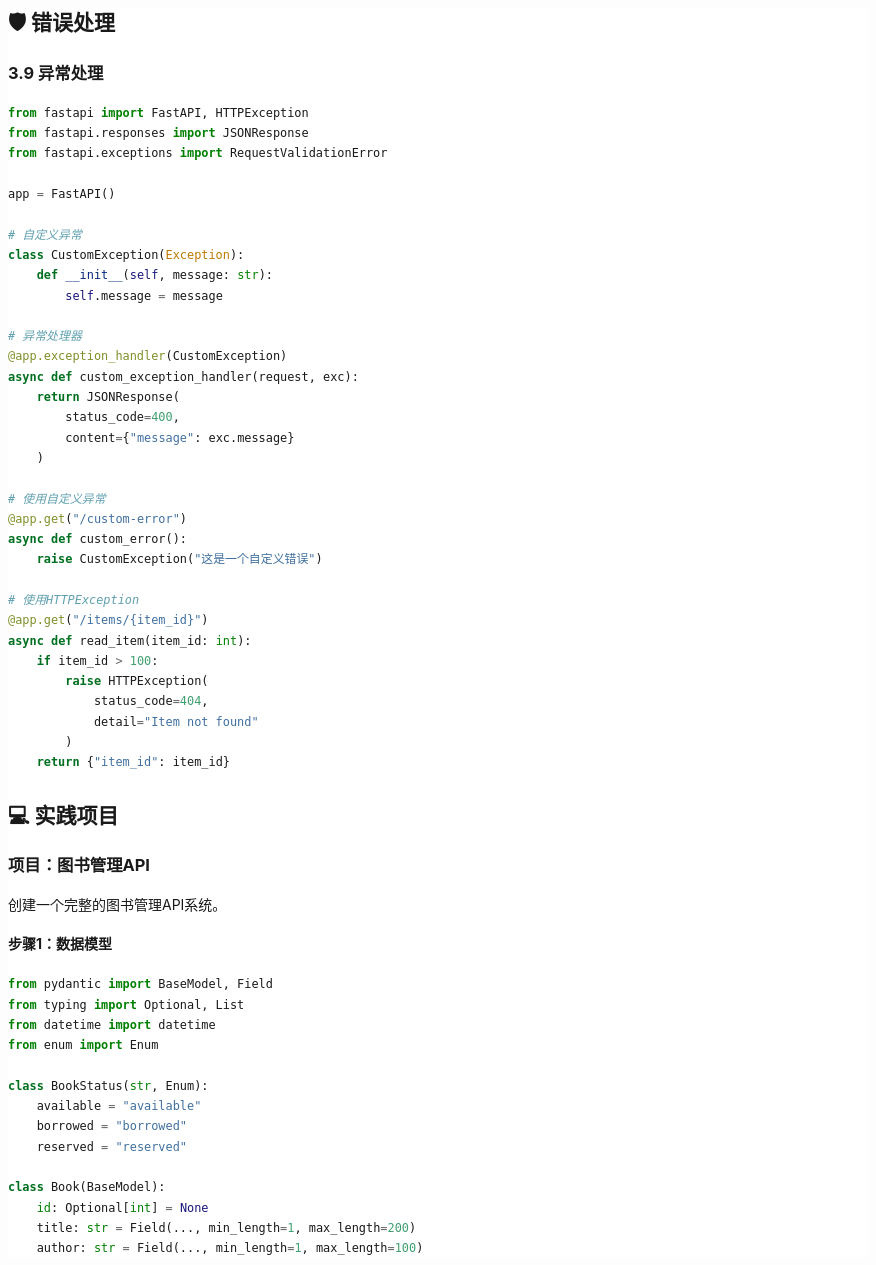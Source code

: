 ## 🛡️ 错误处理

### 3.9 异常处理

```python
from fastapi import FastAPI, HTTPException
from fastapi.responses import JSONResponse
from fastapi.exceptions import RequestValidationError

app = FastAPI()

# 自定义异常
class CustomException(Exception):
    def __init__(self, message: str):
        self.message = message

# 异常处理器
@app.exception_handler(CustomException)
async def custom_exception_handler(request, exc):
    return JSONResponse(
        status_code=400,
        content={"message": exc.message}
    )

# 使用自定义异常
@app.get("/custom-error")
async def custom_error():
    raise CustomException("这是一个自定义错误")

# 使用HTTPException
@app.get("/items/{item_id}")
async def read_item(item_id: int):
    if item_id > 100:
        raise HTTPException(
            status_code=404,
            detail="Item not found"
        )
    return {"item_id": item_id}
```

## 💻 实践项目

### 项目：图书管理API

创建一个完整的图书管理API系统。

#### 步骤1：数据模型

```python
from pydantic import BaseModel, Field
from typing import Optional, List
from datetime import datetime
from enum import Enum

class BookStatus(str, Enum):
    available = "available"
    borrowed = "borrowed"
    reserved = "reserved"

class Book(BaseModel):
    id: Optional[int] = None
    title: str = Field(..., min_length=1, max_length=200)
    author: str = Field(..., min_length=1, max_length=100)
```